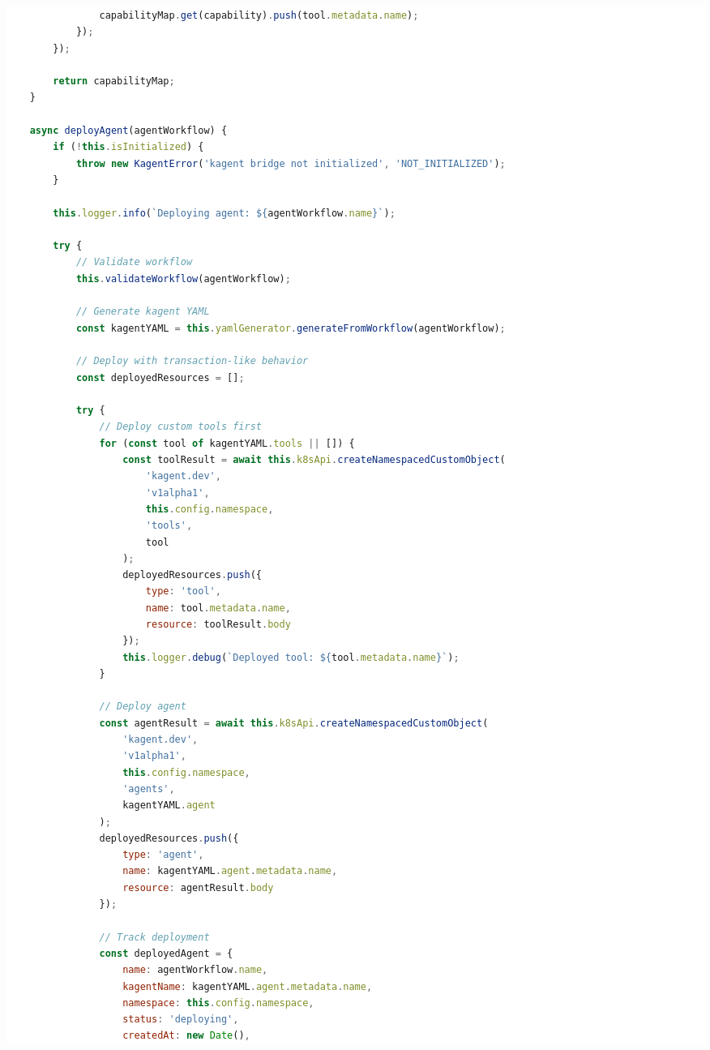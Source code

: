 ```javascript
                capabilityMap.get(capability).push(tool.metadata.name);
            });
        });

        return capabilityMap;
    }

    async deployAgent(agentWorkflow) {
        if (!this.isInitialized) {
            throw new KagentError('kagent bridge not initialized', 'NOT_INITIALIZED');
        }

        this.logger.info(`Deploying agent: ${agentWorkflow.name}`);

        try {
            // Validate workflow
            this.validateWorkflow(agentWorkflow);

            // Generate kagent YAML
            const kagentYAML = this.yamlGenerator.generateFromWorkflow(agentWorkflow);

            // Deploy with transaction-like behavior
            const deployedResources = [];

            try {
                // Deploy custom tools first
                for (const tool of kagentYAML.tools || []) {
                    const toolResult = await this.k8sApi.createNamespacedCustomObject(
                        'kagent.dev',
                        'v1alpha1',
                        this.config.namespace,
                        'tools',
                        tool
                    );
                    deployedResources.push({
                        type: 'tool',
                        name: tool.metadata.name,
                        resource: toolResult.body
                    });
                    this.logger.debug(`Deployed tool: ${tool.metadata.name}`);
                }

                // Deploy agent
                const agentResult = await this.k8sApi.createNamespacedCustomObject(
                    'kagent.dev',
                    'v1alpha1',
                    this.config.namespace,
                    'agents',
                    kagentYAML.agent
                );
                deployedResources.push({
                    type: 'agent',
                    name: kagentYAML.agent.metadata.name,
                    resource: agentResult.body
                });

                // Track deployment
                const deployedAgent = {
                    name: agentWorkflow.name,
                    kagentName: kagentYAML.agent.metadata.name,
                    namespace: this.config.namespace,
                    status: 'deploying',
                    createdAt: new Date(),
```